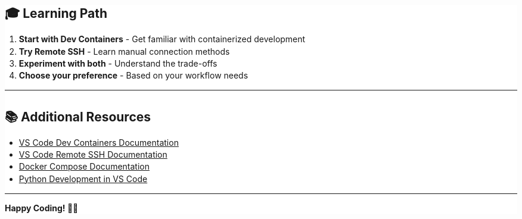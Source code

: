 
## 🎓 Learning Path

1. **Start with Dev Containers** - Get familiar with containerized development
2. **Try Remote SSH** - Learn manual connection methods
3. **Experiment with both** - Understand the trade-offs
4. **Choose your preference** - Based on your workflow needs

---

## 📚 Additional Resources

- [VS Code Dev Containers Documentation](https://code.visualstudio.com/docs/devcontainers/containers)
- [VS Code Remote SSH Documentation](https://code.visualstudio.com/docs/remote/ssh)
- [Docker Compose Documentation](https://docs.docker.com/compose/)
- [Python Development in VS Code](https://code.visualstudio.com/docs/python/python-tutorial)

---

**Happy Coding! 🐍✨**

